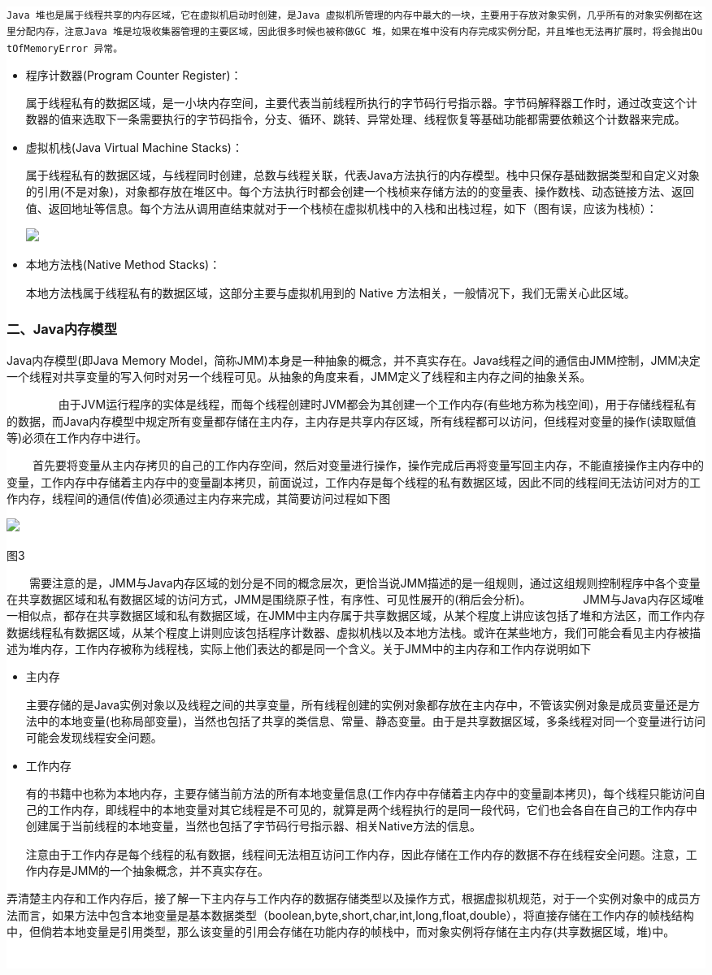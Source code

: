     Java 堆也是属于线程共享的内存区域，它在虚拟机启动时创建，是Java 虚拟机所管理的内存中最大的一块，主要用于存放对象实例，几乎所有的对象实例都在这里分配内存，注意Java 堆是垃圾收集器管理的主要区域，因此很多时候也被称做GC 堆，如果在堆中没有内存完成实例分配，并且堆也无法再扩展时，将会抛出OutOfMemoryError 异常。

*   程序计数器(Program Counter Register)：

    属于线程私有的数据区域，是一小块内存空间，主要代表当前线程所执行的字节码行号指示器。字节码解释器工作时，通过改变这个计数器的值来选取下一条需要执行的字节码指令，分支、循环、跳转、异常处理、线程恢复等基础功能都需要依赖这个计数器来完成。

*   虚拟机栈(Java Virtual Machine Stacks)：

    属于线程私有的数据区域，与线程同时创建，总数与线程关联，代表Java方法执行的内存模型。栈中只保存基础数据类型和自定义对象的引用(不是对象)，对象都存放在堆区中。每个方法执行时都会创建一个栈桢来存储方法的的变量表、操作数栈、动态链接方法、返回值、返回地址等信息。每个方法从调用直结束就对于一个栈桢在虚拟机栈中的入栈和出栈过程，如下（图有误，应该为栈桢）：

    ![](https://img-blog.csdn.net/20170608151435751?watermark/2/text/aHR0cDovL2Jsb2cuY3Nkbi5uZXQvamF2YXplamlhbg==/font/5a6L5L2T/fontsize/400/fill/I0JBQkFCMA==/dissolve/70/gravity/SouthEast)

*   本地方法栈(Native Method Stacks)：

    本地方法栈属于线程私有的数据区域，这部分主要与虚拟机用到的 Native 方法相关，一般情况下，我们无需关心此区域。

### 二、Java内存模型

Java内存模型(即Java Memory Model，简称JMM)本身是一种抽象的概念，并不真实存在。Java线程之间的通信由JMM控制，JMM决定一个线程对共享变量的写入何时对另一个线程可见。从抽象的角度来看，JMM定义了线程和主内存之间的抽象关系。

　　
　　
由于JVM运行程序的实体是线程，而每个线程创建时JVM都会为其创建一个工作内存(有些地方称为栈空间)，用于存储线程私有的数据，而Java内存模型中规定所有变量都存储在主内存，主内存是共享内存区域，所有线程都可以访问，但线程对变量的操作(读取赋值等)必须在工作内存中进行。

　　
首先要将变量从主内存拷贝的自己的工作内存空间，然后对变量进行操作，操作完成后再将变量写回主内存，不能直接操作主内存中的变量，工作内存中存储着主内存中的变量副本拷贝，前面说过，工作内存是每个线程的私有数据区域，因此不同的线程间无法访问对方的工作内存，线程间的通信(传值)必须通过主内存来完成，其简要访问过程如下图

![](https://images2018.cnblogs.com/blog/1332556/201805/1332556-20180530110846270-1135031810.png)

图3

　　需要注意的是，JMM与Java内存区域的划分是不同的概念层次，更恰当说JMM描述的是一组规则，通过这组规则控制程序中各个变量在共享数据区域和私有数据区域的访问方式，JMM是围绕原子性，有序性、可见性展开的(稍后会分析)。
　　
　　JMM与Java内存区域唯一相似点，都存在共享数据区域和私有数据区域，在JMM中主内存属于共享数据区域，从某个程度上讲应该包括了堆和方法区，而工作内存数据线程私有数据区域，从某个程度上讲则应该包括程序计数器、虚拟机栈以及本地方法栈。或许在某些地方，我们可能会看见主内存被描述为堆内存，工作内存被称为线程栈，实际上他们表达的都是同一个含义。关于JMM中的主内存和工作内存说明如下

*   主内存

    主要存储的是Java实例对象以及线程之间的共享变量，所有线程创建的实例对象都存放在主内存中，不管该实例对象是成员变量还是方法中的本地变量(也称局部变量)，当然也包括了共享的类信息、常量、静态变量。由于是共享数据区域，多条线程对同一个变量进行访问可能会发现线程安全问题。

*   工作内存

    有的书籍中也称为本地内存，主要存储当前方法的所有本地变量信息(工作内存中存储着主内存中的变量副本拷贝)，每个线程只能访问自己的工作内存，即线程中的本地变量对其它线程是不可见的，就算是两个线程执行的是同一段代码，它们也会各自在自己的工作内存中创建属于当前线程的本地变量，当然也包括了字节码行号指示器、相关Native方法的信息。
    
    注意由于工作内存是每个线程的私有数据，线程间无法相互访问工作内存，因此存储在工作内存的数据不存在线程安全问题。注意，工作内存是JMM的一个抽象概念，并不真实存在。

弄清楚主内存和工作内存后，接了解一下主内存与工作内存的数据存储类型以及操作方式，根据虚拟机规范，对于一个实例对象中的成员方法而言，如果方法中包含本地变量是基本数据类型（boolean,byte,short,char,int,long,float,double），将直接存储在工作内存的帧栈结构中，但倘若本地变量是引用类型，那么该变量的引用会存储在功能内存的帧栈中，而对象实例将存储在主内存(共享数据区域，堆)中。

　
　　
